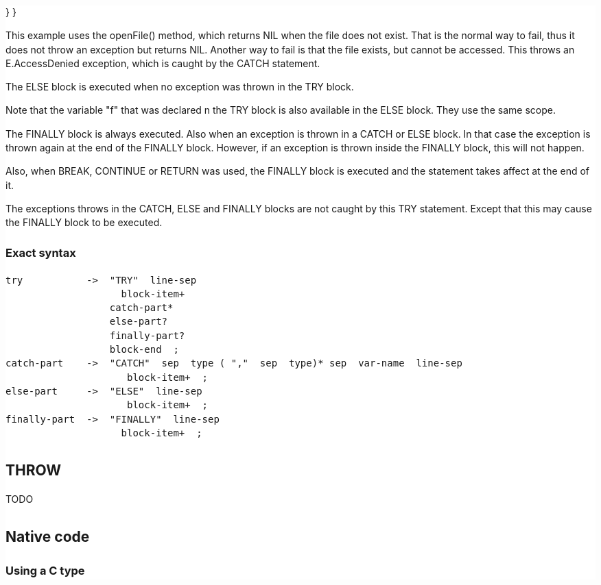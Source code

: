   }
}
</zimbu>

This example uses the openFile() method, which returns NIL when the file does
not exist.  That is the normal way to fail, thus it does not throw an
exception but returns NIL.  Another way to fail is that the file exists, but
cannot be accessed. This throws an E.AccessDenied exception, which is caught by
the CATCH statement.

The ELSE block is executed when no exception was thrown in the TRY block.

Note that the variable "f" that was declared n the TRY block is also available
in the ELSE block.  They use the same scope.

The FINALLY block is always executed.  Also when an exception is thrown in a
CATCH or ELSE block. In that case the exception is thrown again at the end of
the FINALLY block.  However, if an exception is thrown inside the FINALLY
block, this will not happen.

Also, when BREAK, CONTINUE or RETURN was used, the FINALLY block is executed
and the statement takes affect at the end of it.

The exceptions throws in the CATCH, ELSE and FINALLY blocks are not caught by
this TRY statement.  Except that this may cause the FINALLY block to be
executed.

### Exact syntax

<pre>
try           ->  "TRY"  line-sep
                    block-item+
                  catch-part*
                  else-part?
                  finally-part?
                  block-end  ;
catch-part    ->  "CATCH"  sep  type ( ","  sep  type)* sep  var-name  line-sep
                     block-item+  ;
else-part     ->  "ELSE"  line-sep
                     block-item+  ;
finally-part  ->  "FINALLY"  line-sep
                    block-item+  ;
</pre>


THROW
------------

TODO


Native code
----------

### Using a C type
